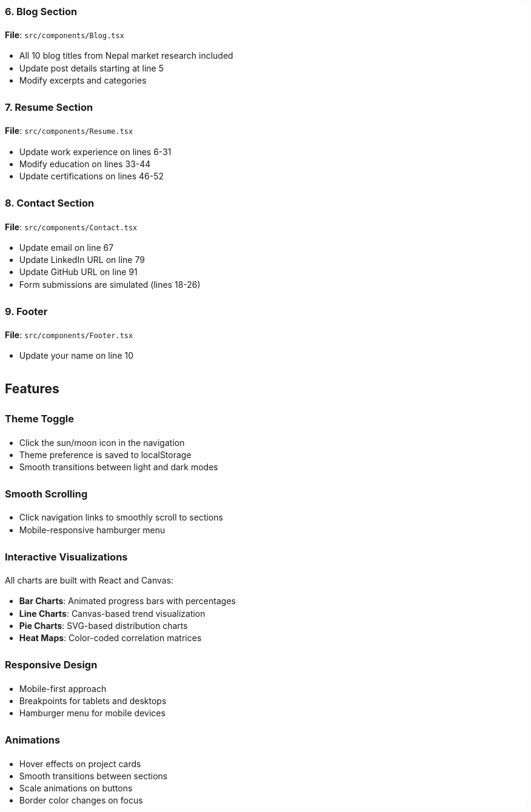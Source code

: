 ### 6. Blog Section
**File**: `src/components/Blog.tsx`
- All 10 blog titles from Nepal market research included
- Update post details starting at line 5
- Modify excerpts and categories

### 7. Resume Section
**File**: `src/components/Resume.tsx`
- Update work experience on lines 6-31
- Modify education on lines 33-44
- Update certifications on lines 46-52

### 8. Contact Section
**File**: `src/components/Contact.tsx`
- Update email on line 67
- Update LinkedIn URL on line 79
- Update GitHub URL on line 91
- Form submissions are simulated (lines 18-26)

### 9. Footer
**File**: `src/components/Footer.tsx`
- Update your name on line 10

## Features

### Theme Toggle
- Click the sun/moon icon in the navigation
- Theme preference is saved to localStorage
- Smooth transitions between light and dark modes

### Smooth Scrolling
- Click navigation links to smoothly scroll to sections
- Mobile-responsive hamburger menu

### Interactive Visualizations
All charts are built with React and Canvas:
- **Bar Charts**: Animated progress bars with percentages
- **Line Charts**: Canvas-based trend visualization
- **Pie Charts**: SVG-based distribution charts
- **Heat Maps**: Color-coded correlation matrices

### Responsive Design
- Mobile-first approach
- Breakpoints for tablets and desktops
- Hamburger menu for mobile devices

### Animations
- Hover effects on project cards
- Smooth transitions between sections
- Scale animations on buttons
- Border color changes on focus
